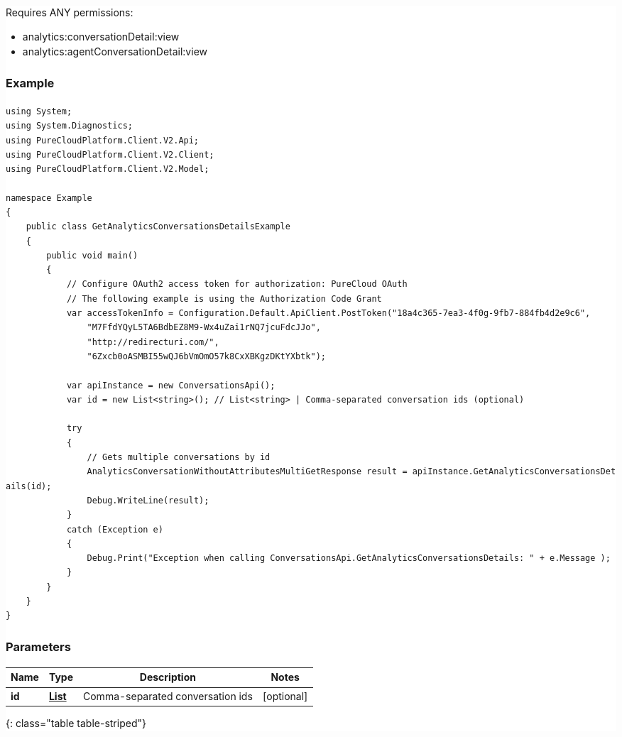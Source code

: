 Requires ANY permissions: 

* analytics:conversationDetail:view
* analytics:agentConversationDetail:view

### Example
```{"language":"csharp"}
using System;
using System.Diagnostics;
using PureCloudPlatform.Client.V2.Api;
using PureCloudPlatform.Client.V2.Client;
using PureCloudPlatform.Client.V2.Model;

namespace Example
{
    public class GetAnalyticsConversationsDetailsExample
    {
        public void main()
        { 
            // Configure OAuth2 access token for authorization: PureCloud OAuth
            // The following example is using the Authorization Code Grant
            var accessTokenInfo = Configuration.Default.ApiClient.PostToken("18a4c365-7ea3-4f0g-9fb7-884fb4d2e9c6",
                "M7FfdYQyL5TA6BdbEZ8M9-Wx4uZai1rNQ7jcuFdcJJo",
                "http://redirecturi.com/",
                "6Zxcb0oASMBI55wQJ6bVmOmO57k8CxXBKgzDKtYXbtk");

            var apiInstance = new ConversationsApi();
            var id = new List<string>(); // List<string> | Comma-separated conversation ids (optional) 

            try
            { 
                // Gets multiple conversations by id
                AnalyticsConversationWithoutAttributesMultiGetResponse result = apiInstance.GetAnalyticsConversationsDetails(id);
                Debug.WriteLine(result);
            }
            catch (Exception e)
            {
                Debug.Print("Exception when calling ConversationsApi.GetAnalyticsConversationsDetails: " + e.Message );
            }
        }
    }
}
```

### Parameters


|Name | Type | Description  | Notes |
|------------- | ------------- | ------------- | -------------|
| **id** | [**List<string>**](string.html)| Comma-separated conversation ids | [optional]  |
{: class="table table-striped"}
